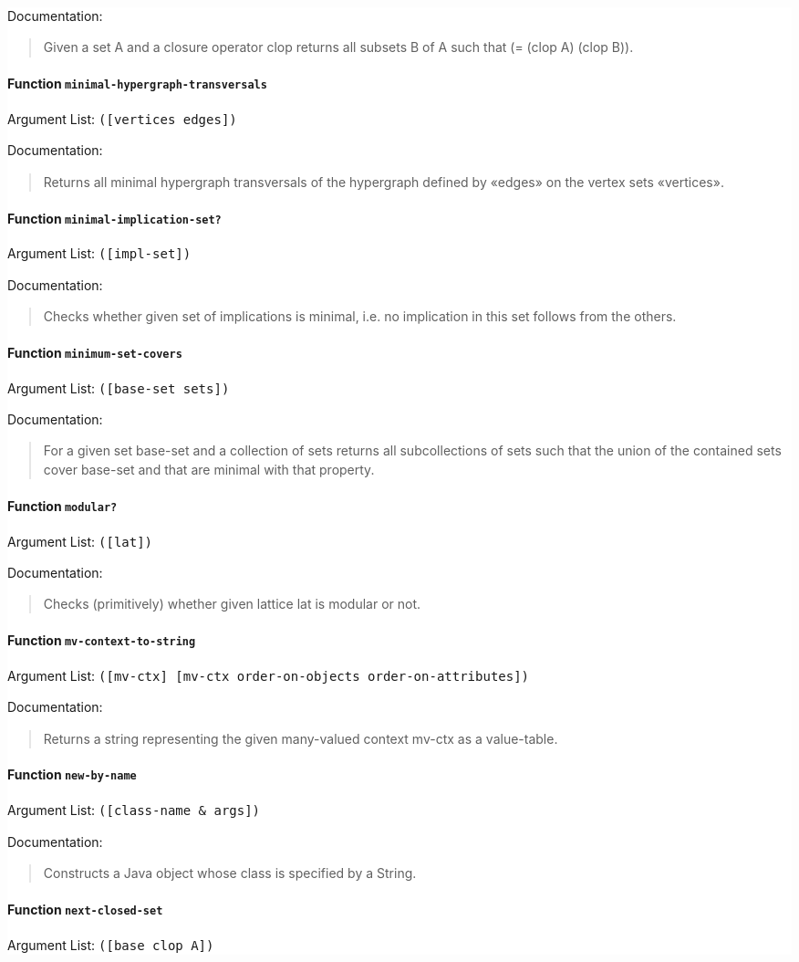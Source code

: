 Documentation: 
>   Given a set A and a closure operator clop returns all subsets B of
>   A such that (= (clop A) (clop B)). 

#### <a name="minimal-hypergraph-transversals"> Function `minimal-hypergraph-transversals` 

Argument List: <tt>([&zwj;vertices edges])</tt> 

Documentation: 
>   Returns all minimal hypergraph transversals of the hypergraph defined by «edges» on the
>   vertex sets «vertices». 

#### <a name="minimal-implication-set?"> Function `minimal-implication-set?` 

Argument List: <tt>([&zwj;impl-set])</tt> 

Documentation: 
>   Checks whether given set of implications is minimal, i.e. no
>   implication in this set follows from the others. 

#### <a name="minimum-set-covers"> Function `minimum-set-covers` 

Argument List: <tt>([&zwj;base-set sets])</tt> 

Documentation: 
>   For a given set base-set and a collection of sets returns all subcollections of sets such that
>   the union of the contained sets cover base-set and that are minimal with that property. 

#### <a name="modular?"> Function `modular?` 

Argument List: <tt>([&zwj;lat])</tt> 

Documentation: 
>   Checks (primitively) whether given lattice lat is modular or not. 

#### <a name="mv-context-to-string"> Function `mv-context-to-string` 

Argument List: <tt>([&zwj;mv-ctx] [&zwj;mv-ctx order-on-objects order-on-attributes])</tt> 

Documentation: 
>   Returns a string representing the given many-valued context mv-ctx
>   as a value-table. 

#### <a name="new-by-name"> Function `new-by-name` 

Argument List: <tt>([&zwj;class-name & args])</tt> 

Documentation: 
>   Constructs a Java object whose class is specified by a String. 

#### <a name="next-closed-set"> Function `next-closed-set` 

Argument List: <tt>([&zwj;base clop A])</tt> 
